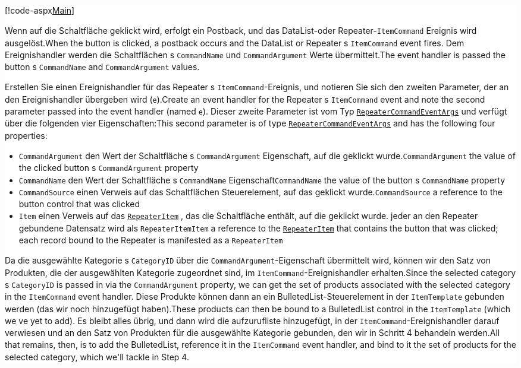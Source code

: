 [!code-aspx[Main](custom-buttons-in-the-datalist-and-repeater-vb/samples/sample3.aspx)]

<span data-ttu-id="d6c6e-161">Wenn auf die Schaltfläche geklickt wird, erfolgt ein Postback, und das DataList-oder Repeater-`ItemCommand` Ereignis wird ausgelöst.</span><span class="sxs-lookup"><span data-stu-id="d6c6e-161">When the button is clicked, a postback occurs and the DataList or Repeater s `ItemCommand` event fires.</span></span> <span data-ttu-id="d6c6e-162">Dem Ereignishandler werden die Schaltflächen s `CommandName` und `CommandArgument` Werte übermittelt.</span><span class="sxs-lookup"><span data-stu-id="d6c6e-162">The event handler is passed the button s `CommandName` and `CommandArgument` values.</span></span>

<span data-ttu-id="d6c6e-163">Erstellen Sie einen Ereignishandler für das Repeater s `ItemCommand`-Ereignis, und notieren Sie sich den zweiten Parameter, der an den Ereignishandler übergeben wird (`e`).</span><span class="sxs-lookup"><span data-stu-id="d6c6e-163">Create an event handler for the Repeater s `ItemCommand` event and note the second parameter passed into the event handler (named `e`).</span></span> <span data-ttu-id="d6c6e-164">Dieser zweite Parameter ist vom Typ [`RepeaterCommandEventArgs`](https://msdn.microsoft.com/library/system.web.ui.webcontrols.repeatercommandeventargs.aspx) und verfügt über die folgenden vier Eigenschaften:</span><span class="sxs-lookup"><span data-stu-id="d6c6e-164">This second parameter is of type [`RepeaterCommandEventArgs`](https://msdn.microsoft.com/library/system.web.ui.webcontrols.repeatercommandeventargs.aspx) and has the following four properties:</span></span>

- <span data-ttu-id="d6c6e-165">`CommandArgument` den Wert der Schaltfläche s `CommandArgument` Eigenschaft, auf die geklickt wurde.</span><span class="sxs-lookup"><span data-stu-id="d6c6e-165">`CommandArgument` the value of the clicked button s `CommandArgument` property</span></span>
- <span data-ttu-id="d6c6e-166">`CommandName` den Wert der Schaltfläche s `CommandName` Eigenschaft</span><span class="sxs-lookup"><span data-stu-id="d6c6e-166">`CommandName` the value of the button s `CommandName` property</span></span>
- <span data-ttu-id="d6c6e-167">`CommandSource` einen Verweis auf das Schaltflächen Steuerelement, auf das geklickt wurde.</span><span class="sxs-lookup"><span data-stu-id="d6c6e-167">`CommandSource` a reference to the button control that was clicked</span></span>
- <span data-ttu-id="d6c6e-168">`Item` einen Verweis auf das [`RepeaterItem`](https://msdn.microsoft.com/library/system.web.ui.webcontrols.repeateritem.aspx) , das die Schaltfläche enthält, auf die geklickt wurde. jeder an den Repeater gebundene Datensatz wird als `RepeaterItem`</span><span class="sxs-lookup"><span data-stu-id="d6c6e-168">`Item` a reference to the [`RepeaterItem`](https://msdn.microsoft.com/library/system.web.ui.webcontrols.repeateritem.aspx) that contains the button that was clicked; each record bound to the Repeater is manifested as a `RepeaterItem`</span></span>

<span data-ttu-id="d6c6e-169">Da die ausgewählte Kategorie s `CategoryID` über die `CommandArgument`-Eigenschaft übermittelt wird, können wir den Satz von Produkten, die der ausgewählten Kategorie zugeordnet sind, im `ItemCommand`-Ereignishandler erhalten.</span><span class="sxs-lookup"><span data-stu-id="d6c6e-169">Since the selected category s `CategoryID` is passed in via the `CommandArgument` property, we can get the set of products associated with the selected category in the `ItemCommand` event handler.</span></span> <span data-ttu-id="d6c6e-170">Diese Produkte können dann an ein BulletedList-Steuerelement in der `ItemTemplate` gebunden werden (das wir noch hinzugefügt haben).</span><span class="sxs-lookup"><span data-stu-id="d6c6e-170">These products can then be bound to a BulletedList control in the `ItemTemplate` (which we ve yet to add).</span></span> <span data-ttu-id="d6c6e-171">Es bleibt alles übrig, und dann wird die aufzurufliste hinzugefügt, in der `ItemCommand`-Ereignishandler darauf verwiesen und an den Satz von Produkten für die ausgewählte Kategorie gebunden, den wir in Schritt 4 behandeln werden.</span><span class="sxs-lookup"><span data-stu-id="d6c6e-171">All that remains, then, is to add the BulletedList, reference it in the `ItemCommand` event handler, and bind to it the set of products for the selected category, which we'll tackle in Step 4.</span></span>
